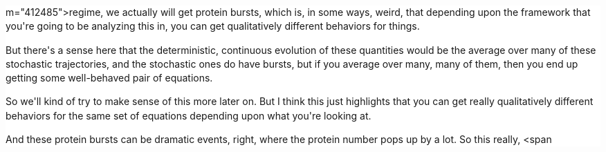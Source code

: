   m="412485">regime,</span> <span m="412790">we</span> <span
  m="413020">actually</span> <span m="413210">will</span> <span
  m="413430">get</span> <span m="413580">protein</span> <span
  m="413860">bursts,</span> <span m="417760">which</span> <span
  m="418050">is,</span> <span m="418280">in</span> <span m="418380">some</span>
  <span m="418540">ways,</span> <span m="418690">weird,</span> <span
  m="419670">that</span> <span m="420220">depending</span> <span
  m="420770">upon</span> <span m="421150">the</span> <span
  m="421250">framework</span> <span m="421900">that</span> <span
  m="422060">you're</span> <span m="422210">going</span> <span
  m="422320">to</span> <span m="422640">be</span> <span
  m="422830">analyzing</span> <span m="423250">this</span> <span
  m="423400">in,</span> <span m="423500">you</span> <span m="423730">can</span>
  <span m="424020">get</span> <span m="424150">qualitatively</span> <span
  m="424850">different</span> <span m="425170">behaviors</span> <span
  m="425465">for</span> <span m="425760">things.</span></p><p><span
  m="427630">But</span> <span m="427740">there's</span> <span
  m="427890">a</span> <span m="427950">sense</span> <span m="428290">here</span>
  <span m="428490">that</span> <span m="429090">the</span> <span
  m="430530">deterministic,</span> <span m="431930">continuous</span> <span
  m="433270">evolution</span> <span m="433680">of</span> <span
  m="433740">these</span> <span m="433900">quantities</span> <span
  m="434580">would</span> <span m="434700">be</span> <span m="434820">the</span>
  <span m="434950">average</span> <span m="435380">over</span> <span
  m="435530">many</span> <span m="435780">of</span> <span
  m="435830">these</span> <span m="436030">stochastic</span> <span
  m="436370">trajectories,</span> <span m="436840">and</span> <span
  m="436900">the</span> <span m="437020">stochastic</span> <span
  m="437370">ones</span> <span m="437570">do</span> <span m="437740">have</span>
  <span m="437890">bursts,</span> <span m="438130">but if you</span> <span
  m="438300">average</span> <span m="438510">over</span> <span
  m="438700">many,</span> <span m="438950">many</span> <span
  m="439050">of</span> <span m="439110">them,</span> <span
  m="439250">then</span> <span m="439760">you</span> <span m="439890">end</span>
  <span m="440020">up</span> <span m="440120">getting</span> <span
  m="440310">some</span> <span m="440480">well-behaved</span> <span
  m="442090">pair</span> <span m="442290">of</span> <span
  m="442670">equations.</span></p><p><span m="443910">So</span> <span
  m="444020">we'll</span> <span m="444180">kind</span> <span
  m="444340">of</span> <span m="444420">try</span> <span m="444600">to</span>
  <span m="444690">make</span> <span m="444900">sense</span> <span
  m="445150">of</span> <span m="445210">this</span> <span m="445390">more</span>
  <span m="445970">later</span> <span m="446150">on.</span> <span m="446290">But
  I</span> <span m="446460">think</span> <span m="446510">this</span> <span
  m="446730">just</span> <span m="446950">highlights</span> <span
  m="447470">that</span> <span m="449460">you</span> <span m="449560">can</span>
  <span m="449670">get</span> <span m="449910">really</span> <span
  m="450200">qualitatively</span> <span m="450930">different</span> <span
  m="451170">behaviors</span> <span m="451800">for</span> <span
  m="451890">the</span> <span m="451990">same</span> <span m="452460">set</span>
  <span m="452670">of</span> <span m="452730">equations</span> <span
  m="453270">depending</span> <span m="453690">upon</span> <span
  m="454880">what</span> <span m="455170">you're</span> <span
  m="455480">looking</span> <span m="455660">at.</span></p><p><span
  m="458460">And</span> <span m="458880">these</span> <span
  m="459000">protein</span> <span m="459240">bursts</span> <span
  m="459510">can</span> <span m="459600">be</span> <span
  m="459950">dramatic</span> <span m="460980">events,</span> <span
  m="461390">right,</span> <span m="461990">where</span> <span
  m="462330">the</span> <span m="462390">protein</span> <span
  m="462760">number</span> <span m="463270">pops</span> <span
  m="463570">up</span> <span m="464320">by</span> <span m="464450">a</span>
  <span m="464530">lot.</span> <span m="465900">So</span> <span
  m="466000">this</span> <span m="466390">really,</span> <span